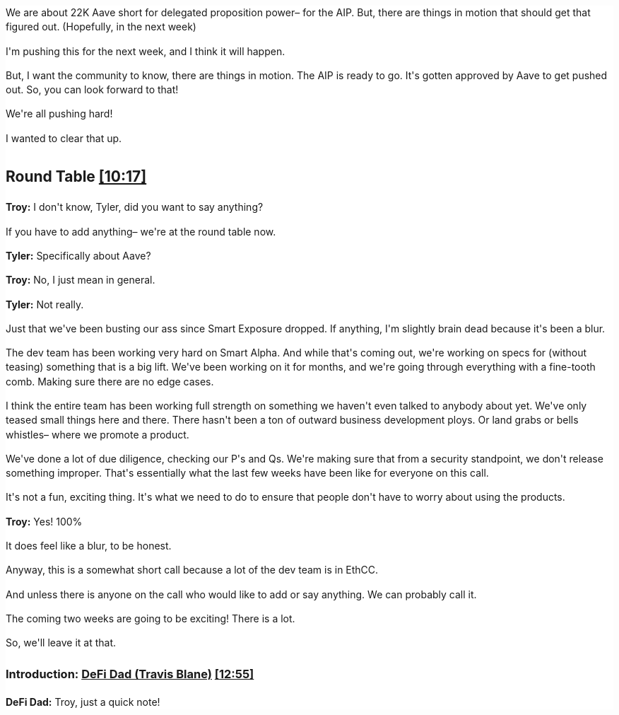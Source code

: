 We are about 22K Aave short for delegated proposition power– for the AIP. But, there are things in motion that should get that figured out. (Hopefully, in the next week)

I'm pushing this for the next week, and I think it will happen. 

But, I want the community to know, there are things in motion. The AIP is ready to go. It's gotten approved by Aave to get pushed out. So, you can look forward to that!

We're all pushing hard!

I wanted to clear that up.

## Round Table [[10:17]](https://youtu.be/jpY00FyNY5Q?t=617)

**Troy:** I don't know, Tyler, did you want to say anything? 

If you have to add anything– we're at the round table now.

**Tyler:** Specifically about Aave?

**Troy:** No, I just mean in general. 

**Tyler:** Not really. 

Just that we've been busting our ass since Smart Exposure dropped. If anything, I'm slightly brain dead because it's been a blur. 

The dev team has been working very hard on Smart Alpha. And while that's coming out, we're working on specs for (without teasing) something that is a big lift. We've been working on it for months, and we're going through everything with a fine-tooth comb. Making sure there are no edge cases.

I think the entire team has been working full strength on something we haven't even talked to anybody about yet. We've only teased small things here and there. There hasn't been a ton of outward business development ploys. Or land grabs or bells whistles– where we promote a product. 

We've done a lot of due diligence, checking our P's and Qs. We're making sure that from a security standpoint, we don't release something improper. That's essentially what the last few weeks have been like for everyone on this call. 

It's not a fun, exciting thing. It's what we need to do to ensure that people don't have to worry about using the products. 

**Troy:** Yes! 100% 

It does feel like a blur, to be honest. 

Anyway, this is a somewhat short call because a lot of the dev team is in EthCC. 

And unless there is anyone on the call who would like to add or say anything. We can probably call it. 

The coming two weeks are going to be exciting! There is a lot. 

So, we'll leave it at that. 

### Introduction: [DeFi Dad (Travis Blane)](https://twitter.com/DeFi_Dad) [[12:55]](https://youtu.be/jpY00FyNY5Q?t=775)

**DeFi Dad:** Troy, just a quick note! 
